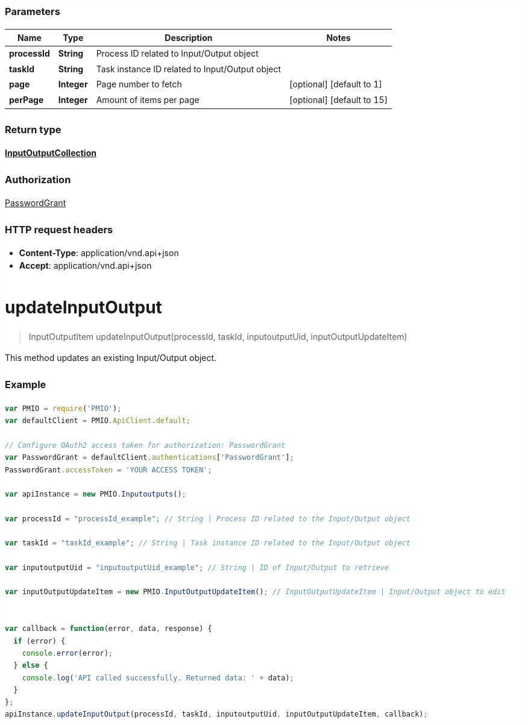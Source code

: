 ### Parameters

Name | Type | Description  | Notes
------------- | ------------- | ------------- | -------------
 **processId** | **String**| Process ID related to Input/Output object | 
 **taskId** | **String**| Task instance ID related to Input/Output object | 
 **page** | **Integer**| Page number to fetch | [optional] [default to 1]
 **perPage** | **Integer**| Amount of items per page | [optional] [default to 15]

### Return type

[**InputOutputCollection**](InputOutputCollection.md)

### Authorization

[PasswordGrant](../README.md#PasswordGrant)

### HTTP request headers

 - **Content-Type**: application/vnd.api+json
 - **Accept**: application/vnd.api+json

<a name="updateInputOutput"></a>
# **updateInputOutput**
> InputOutputItem updateInputOutput(processId, taskId, inputoutputUid, inputOutputUpdateItem)



This method updates an existing Input/Output object.

### Example
```javascript
var PMIO = require('PMIO');
var defaultClient = PMIO.ApiClient.default;

// Configure OAuth2 access token for authorization: PasswordGrant
var PasswordGrant = defaultClient.authentications['PasswordGrant'];
PasswordGrant.accessToken = 'YOUR ACCESS TOKEN';

var apiInstance = new PMIO.Inputoutputs();

var processId = "processId_example"; // String | Process ID related to the Input/Output object

var taskId = "taskId_example"; // String | Task instance ID related to the Input/Output object

var inputoutputUid = "inputoutputUid_example"; // String | ID of Input/Output to retrieve

var inputOutputUpdateItem = new PMIO.InputOutputUpdateItem(); // InputOutputUpdateItem | Input/Output object to edit


var callback = function(error, data, response) {
  if (error) {
    console.error(error);
  } else {
    console.log('API called successfully. Returned data: ' + data);
  }
};
apiInstance.updateInputOutput(processId, taskId, inputoutputUid, inputOutputUpdateItem, callback);
```
